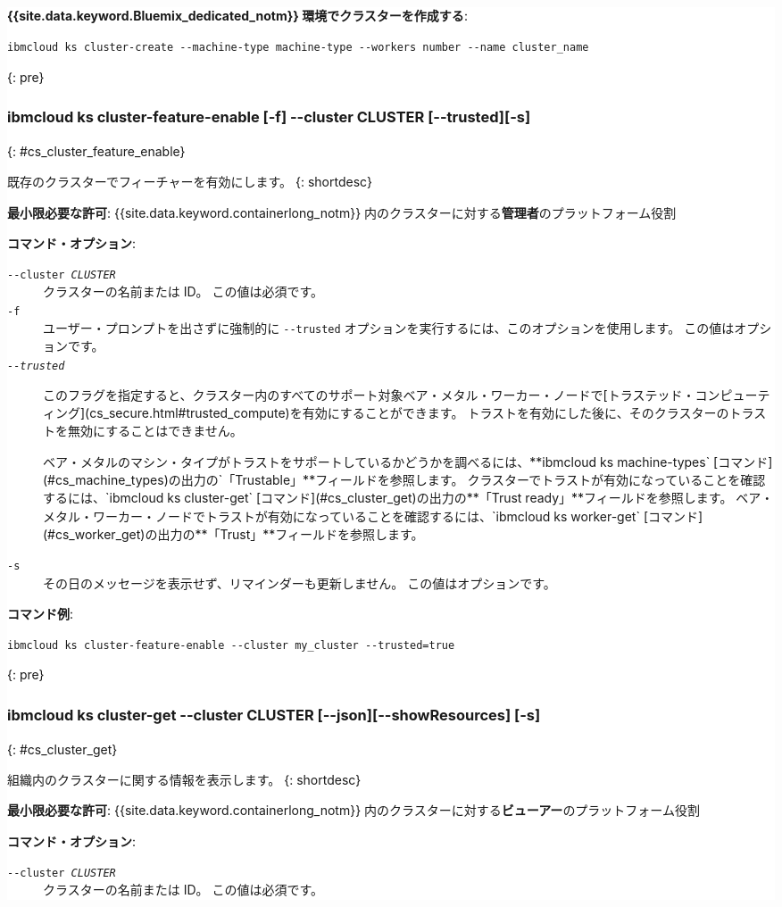   **{{site.data.keyword.Bluemix_dedicated_notm}} 環境でクラスターを作成する**:

  ```
  ibmcloud ks cluster-create --machine-type machine-type --workers number --name cluster_name
  ```
  {: pre}

### ibmcloud ks cluster-feature-enable [-f] --cluster CLUSTER [--trusted][-s]
{: #cs_cluster_feature_enable}

既存のクラスターでフィーチャーを有効にします。
{: shortdesc}

<strong>最小限必要な許可</strong>: {{site.data.keyword.containerlong_notm}} 内のクラスターに対する**管理者**のプラットフォーム役割

<strong>コマンド・オプション</strong>:

   <dl>
   <dt><code>--cluster <em>CLUSTER</em></code></dt>
   <dd>クラスターの名前または ID。 この値は必須です。</dd>

   <dt><code>-f</code></dt>
   <dd>ユーザー・プロンプトを出さずに強制的に <code>--trusted</code> オプションを実行するには、このオプションを使用します。 この値はオプションです。</dd>

   <dt><code><em>--trusted</em></code></dt>
   <dd><p>このフラグを指定すると、クラスター内のすべてのサポート対象ベア・メタル・ワーカー・ノードで[トラステッド・コンピューティング](cs_secure.html#trusted_compute)を有効にすることができます。 トラストを有効にした後に、そのクラスターのトラストを無効にすることはできません。</p>
   <p>ベア・メタルのマシン・タイプがトラストをサポートしているかどうかを調べるには、**ibmcloud ks machine-types<zone>` [コマンド](#cs_machine_types)の出力の`「Trustable」**フィールドを参照します。 クラスターでトラストが有効になっていることを確認するには、`ibmcloud ks cluster-get` [コマンド](#cs_cluster_get)の出力の**「Trust ready」**フィールドを参照します。 ベア・メタル・ワーカー・ノードでトラストが有効になっていることを確認するには、`ibmcloud ks worker-get` [コマンド](#cs_worker_get)の出力の**「Trust」**フィールドを参照します。</p></dd>

  <dt><code>-s</code></dt>
   <dd>その日のメッセージを表示せず、リマインダーも更新しません。 この値はオプションです。</dd>
</dl>

**コマンド例**:

  ```
  ibmcloud ks cluster-feature-enable --cluster my_cluster --trusted=true
  ```
  {: pre}

### ibmcloud ks cluster-get --cluster CLUSTER [--json][--showResources] [-s]
{: #cs_cluster_get}

組織内のクラスターに関する情報を表示します。
{: shortdesc}

<strong>最小限必要な許可</strong>: {{site.data.keyword.containerlong_notm}} 内のクラスターに対する**ビューアー**のプラットフォーム役割

<strong>コマンド・オプション</strong>:

   <dl>
   <dt><code>--cluster <em>CLUSTER</em></code></dt>
   <dd>クラスターの名前または ID。 この値は必須です。</dd>

